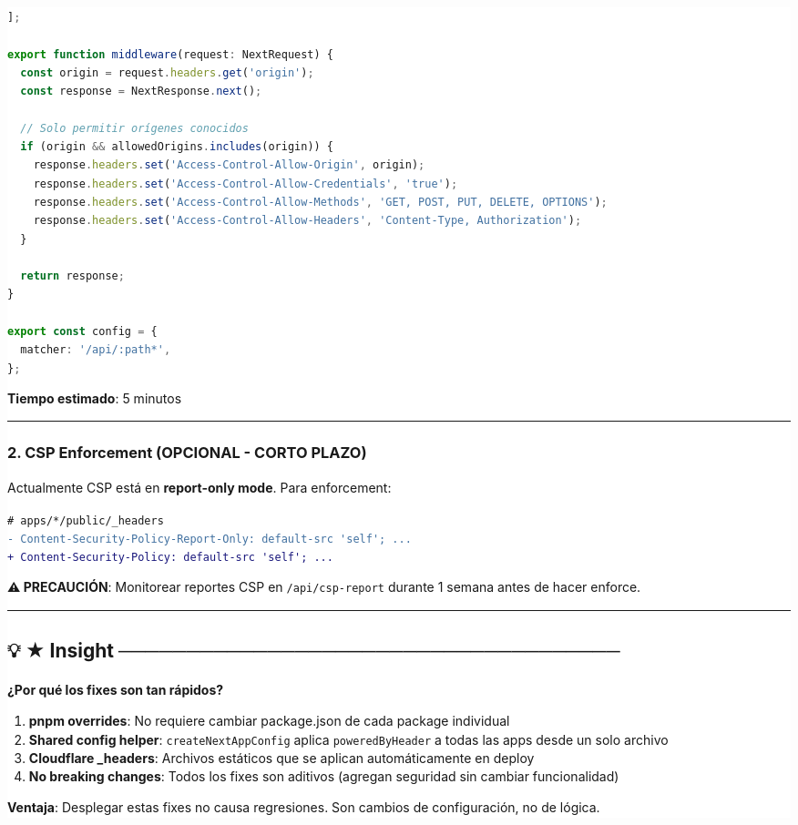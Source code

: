 ```typescript
];

export function middleware(request: NextRequest) {
  const origin = request.headers.get('origin');
  const response = NextResponse.next();

  // Solo permitir orígenes conocidos
  if (origin && allowedOrigins.includes(origin)) {
    response.headers.set('Access-Control-Allow-Origin', origin);
    response.headers.set('Access-Control-Allow-Credentials', 'true');
    response.headers.set('Access-Control-Allow-Methods', 'GET, POST, PUT, DELETE, OPTIONS');
    response.headers.set('Access-Control-Allow-Headers', 'Content-Type, Authorization');
  }

  return response;
}

export const config = {
  matcher: '/api/:path*',
};
```

**Tiempo estimado**: 5 minutos

---

### 2. CSP Enforcement (OPCIONAL - CORTO PLAZO)

Actualmente CSP está en **report-only mode**. Para enforcement:

```diff
# apps/*/public/_headers
- Content-Security-Policy-Report-Only: default-src 'self'; ...
+ Content-Security-Policy: default-src 'self'; ...
```

**⚠️ PRECAUCIÓN**: Monitorear reportes CSP en `/api/csp-report` durante 1 semana antes de hacer enforce.

---

## 💡 ★ Insight ─────────────────────────────────────

**¿Por qué los fixes son tan rápidos?**

1. **pnpm overrides**: No requiere cambiar package.json de cada package individual
2. **Shared config helper**: `createNextAppConfig` aplica `poweredByHeader` a todas las apps desde un solo archivo
3. **Cloudflare _headers**: Archivos estáticos que se aplican automáticamente en deploy
4. **No breaking changes**: Todos los fixes son aditivos (agregan seguridad sin cambiar funcionalidad)

**Ventaja**: Desplegar estas fixes no causa regresiones. Son cambios de configuración, no de lógica.
